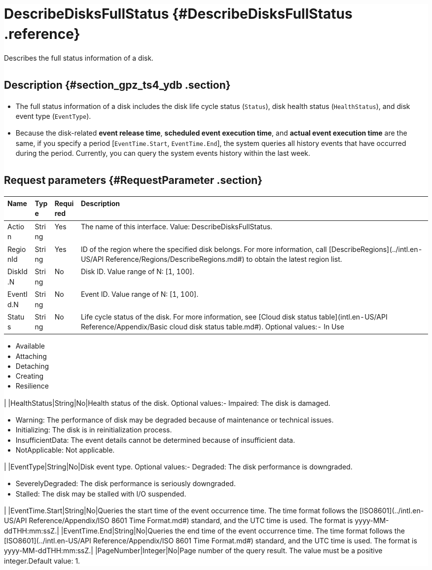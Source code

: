 # DescribeDisksFullStatus {#DescribeDisksFullStatus .reference}

Describes the full status information of a disk.

## Description {#section_gpz_ts4_ydb .section}

-   The full status information of a disk includes the disk life cycle status \(`Status`\), disk health status \(`HealthStatus`\), and disk event type \(`EventType`\).

-   Because the disk-related **event release time**, **scheduled event execution time**, and **actual event execution time** are the same, if you specify a period \[`EventTime.Start`, `EventTime.End`\], the system queries all history events that have occurred during the period. Currently, you can query the system events history within the last week.


## Request parameters {#RequestParameter .section}

|Name|Type|Required|Description|
|:---|:---|:-------|:----------|
|Action|String|Yes|The name of this interface. Value: DescribeDisksFullStatus.|
|RegionId|String|Yes|ID of the region where the specified disk belongs. For more information, call [DescribeRegions](../intl.en-US/API Reference/Regions/DescribeRegions.md#) to obtain the latest region list.|
|DiskId.N|String|No|Disk ID. Value range of N: \[1, 100\].|
|EventId.N|String|No|Event ID. Value range of N: \[1, 100\].|
|Status|String|No|Life cycle status of the disk. For more information, see [Cloud disk status table](intl.en-US/API Reference/Appendix/Basic cloud disk status table.md#). Optional values:-   In Use
-   Available
-   Attaching
-   Detaching
-   Creating
-   Resilience

|
|HealthStatus|String|No|Health status of the disk. Optional values:-   Impaired: The disk is damaged.
-   Warning: The performance of disk may be degraded because of maintenance or technical issues.
-   Initializing: The disk is in reinitialization process.
-   InsufficientData: The event details cannot be determined because of insufficient data.
-   NotApplicable: Not applicable.

|
|EventType|String|No|Disk event type. Optional values:-   Degraded: The disk performance is downgraded.
-   SeverelyDegraded: The disk performance is seriously downgraded.
-   Stalled: The disk may be stalled with I/O suspended.

|
|EventTime.Start|String|No|Queries the start time of the event occurrence time. The time format follows the [ISO8601](../intl.en-US/API Reference/Appendix/ISO 8601 Time Format.md#) standard, and the UTC time is used. The format is yyyy-MM-ddTHH:mm:ssZ.|
|EventTime.End|String|No|Queries the end time of the event occurrence time. The time format follows the [ISO8601](../intl.en-US/API Reference/Appendix/ISO 8601 Time Format.md#) standard, and the UTC time is used. The format is yyyy-MM-ddTHH:mm:ssZ.|
|PageNumber|Integer|No|Page number of the query result. The value must be a positive integer.Default value: 1.
